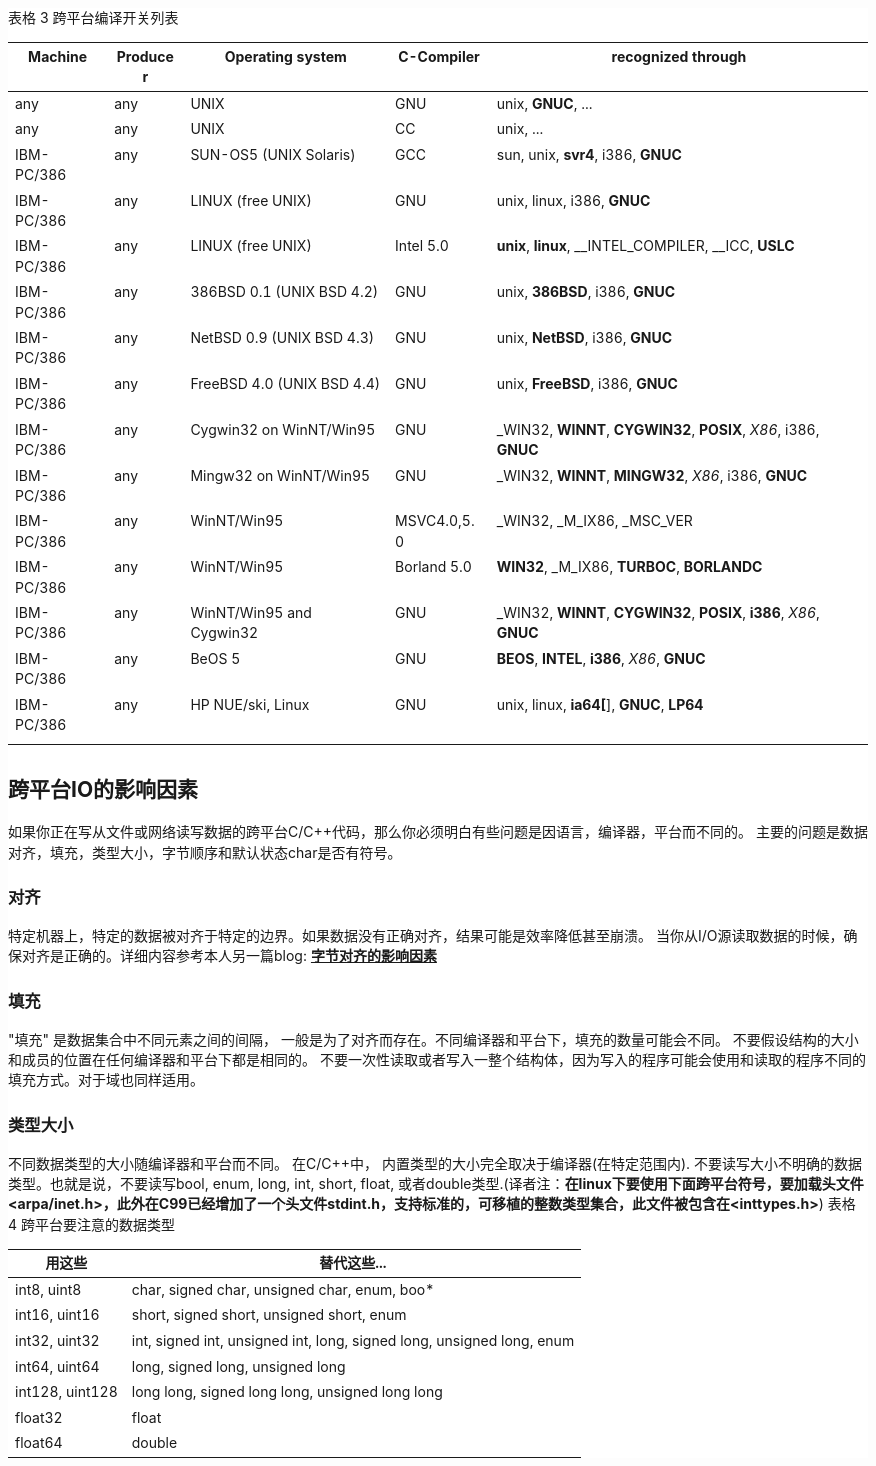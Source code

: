 表格 3 跨平台编译开关列表

| Machine    | Producer | Operating system           | C-Compiler  | recognized through                                           |
| ---------- | -------- | -------------------------- | ----------- | ------------------------------------------------------------ |
| any        | any      | UNIX                       | GNU         | unix, __GNUC__, ...                                          |
| any        | any      | UNIX                       | CC          | unix,  ...                                                   |
| IBM-PC/386 | any      | SUN-OS5 (UNIX Solaris)     | GCC         | sun, unix, __svr4__, i386, __GNUC__                          |
| IBM-PC/386 | any      | LINUX (free UNIX)          | GNU         | unix, linux, i386, __GNUC__                                  |
| IBM-PC/386 | any      | LINUX (free UNIX)          | Intel 5.0   | __unix__, __linux__, __INTEL_COMPILER, __ICC, __USLC__       |
| IBM-PC/386 | any      | 386BSD 0.1 (UNIX BSD 4.2)  | GNU         | unix, __386BSD__, i386, __GNUC__                             |
| IBM-PC/386 | any      | NetBSD 0.9 (UNIX BSD 4.3)  | GNU         | unix, __NetBSD__, i386, __GNUC__                             |
| IBM-PC/386 | any      | FreeBSD 4.0 (UNIX BSD 4.4) | GNU         | unix, __FreeBSD__, i386, __GNUC__                            |
| IBM-PC/386 | any      | Cygwin32 on WinNT/Win95    | GNU         | _WIN32, __WINNT__, __CYGWIN32__, __POSIX__, _X86_, i386, __GNUC__ |
| IBM-PC/386 | any      | Mingw32 on WinNT/Win95     | GNU         | _WIN32, __WINNT__, __MINGW32__, _X86_, i386, __GNUC__        |
| IBM-PC/386 | any      | WinNT/Win95                | MSVC4.0,5.0 | _WIN32, _M_IX86, _MSC_VER                                    |
| IBM-PC/386 | any      | WinNT/Win95                | Borland 5.0 | __WIN32__, _M_IX86, __TURBOC__, __BORLANDC__                 |
| IBM-PC/386 | any      | WinNT/Win95 and Cygwin32   | GNU         | _WIN32, __WINNT__, __CYGWIN32__, __POSIX__, __i386__, _X86_, __GNUC__ |
| IBM-PC/386 | any      | BeOS 5                     | GNU         | __BEOS__, __INTEL__, __i386__, _X86_, __GNUC__               |
| IBM-PC/386 | any      | HP NUE/ski, Linux          | GNU         | unix, linux, __ia64[__], __GNUC__, __LP64__                  |
|            |          |                            |             |                                                              |

## 跨平台IO的影响因素
如果你正在写从文件或网络读写数据的跨平台C/C++代码，那么你必须明白有些问题是因语言，编译器，平台而不同的。 主要的问题是数据对齐，填充，类型大小，字节顺序和默认状态char是否有符号。
### 对齐
特定机器上，特定的数据被对齐于特定的边界。如果数据没有正确对齐，结果可能是效率降低甚至崩溃。 当你从I/O源读取数据的时候，确保对齐是正确的。详细内容参考本人另一篇blog: [**字节对齐的影响因素**](http://blog.csdn.net/wqf363/archive/2006/11/26/1415628.aspx)
### 填充
"填充" 是数据集合中不同元素之间的间隔， 一般是为了对齐而存在。不同编译器和平台下，填充的数量可能会不同。 不要假设结构的大小和成员的位置在任何编译器和平台下都是相同的。 不要一次性读取或者写入一整个结构体，因为写入的程序可能会使用和读取的程序不同的填充方式。对于域也同样适用。
### 类型大小
不同数据类型的大小随编译器和平台而不同。 在C/C++中， 内置类型的大小完全取决于编译器(在特定范围内). 不要读写大小不明确的数据类型。也就是说，不要读写bool, enum, long, int, short, float, 或者double类型.(译者注：**在linux下要使用下面跨平台符号，要加载头文件<arpa/inet.h>，此外在C99已经增加了一个头文件stdint.h，支持标准的，可移植的整数类型集合，此文件被包含在<inttypes.h>**)
表格 4 跨平台要注意的数据类型

| 用这些            | 替代这些...                                                  |
| ----------------- | ------------------------------------------------------------ |
| int8,   uint8     | char,   signed char, unsigned char, enum, boo*               |
| int16,   uint16   | short,   signed short, unsigned short, enum                  |
| int32,   uint32   | int,   signed int, unsigned int, long, signed   long, unsigned long, enum |
| int64,   uint64   | long,   signed long, unsigned long                           |
| int128,   uint128 | long   long, signed long long, unsigned   long long          |
| float32           | float                                                        |
| float64           | double                                                       |
